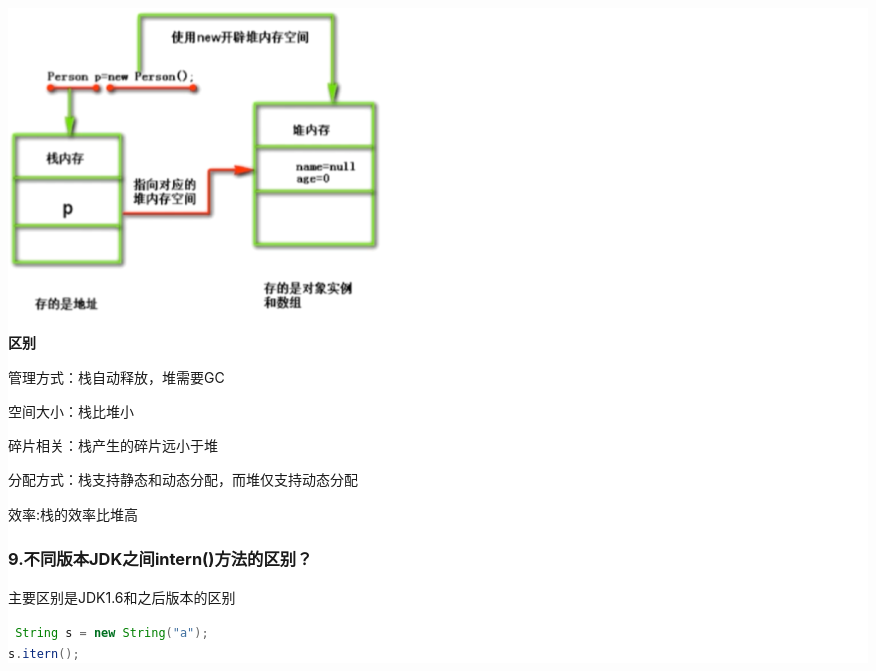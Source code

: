 <img src="image/clipboard-1587713175312.png" alt="img" style="zoom:50%;" />

**区别**

管理方式：栈自动释放，堆需要GC

空间大小：栈比堆小

碎片相关：栈产生的碎片远小于堆

分配方式：栈支持静态和动态分配，而堆仅支持动态分配

效率:栈的效率比堆高

### 9.不同版本JDK之间intern()方法的区别？

主要区别是JDK1.6和之后版本的区别

```java
 String s = new String("a");
s.itern();
```
